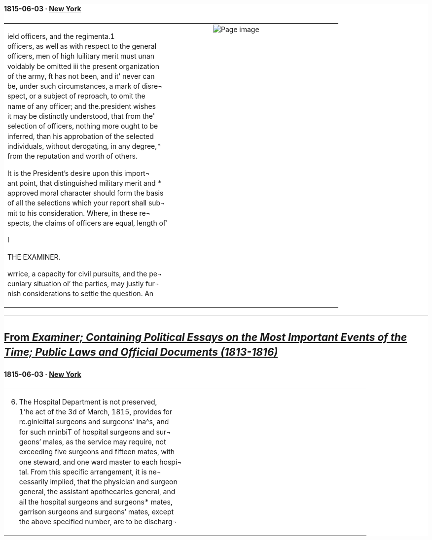 #### 1815-06-03 &middot; [New York](http://dbpedia.org/resource/New_York_City)

<table style="width: 100%;"><tr><td style="width: 50%">

ield officers, and the regimenta.1  
officers, as well as with respect to the general  
officers, men of high luilitary merit must unan  
voidably be omitted iii the present organization  
of the army, ft has not been, and it&#x27; never can  
be, under such circumstances, a mark of disre¬  
spect, or a subject of reproach, to omit the  
name of any officer; and the.president wishes  
it may be distinctly understood, that from the&#x27;  
selection of officers, nothing more ought to be  
inferred, than his approbation of the selected  
individuals, without derogating, in any degree,*  
from the reputation and worth of others.  
  
It is the President’s desire upon this import¬  
ant point, that distinguished military merit and *  
approved moral character should form the basis  
of all the selections which your report shall sub¬  
mit to his consideration. Where, in these re¬  
spects, the claims of officers are equal, length of&#x27;  
  
  
I  
  
THE EXAMINER.  
  
wrrice, a capacity for civil pursuits, and the pe¬  
cuniary situation ol‘ the parties, may justly fur¬  
nish considerations to settle the question. An
</td><td style="width: 50%; max-height: 75%; margin: auto; display: block;">
<img alt="Page image" src="https://iiif.archive.org/image/iiif/2/sim_the-examiner-containing-political-essays_1815-06-03_4_8%2Fsim_the-examiner-containing-political-essays_1815-06-03_4_8_jp2.zip%2Fsim_the-examiner-containing-political-essays_1815-06-03_4_8_jp2%2Fsim_the-examiner-containing-political-essays_1815-06-03_4_8_0001.jp2/pct:53.21180555555556,65.22151898734177,41.2037037037037,20.806962025316455/600,/0/default.jpg"/>
</td>
</tr></table>

---

## [From _Examiner; Containing Political Essays on the Most Important Events of the Time; Public Laws and Official Documents (1813-1816)_](https://archive.org/details/sim_the-examiner-containing-political-essays_1815-06-03_4_8/page/n3/mode/1up?view=theater)

#### 1815-06-03 &middot; [New York](http://dbpedia.org/resource/New_York_City)

<table style="width: 100%;"><tr><td style="width: 50%">

  
  
6. The Hospital Department is not preserved,  
1’he act of the 3d of March, 1815, provides for  
rc.ginieiital surgeons and surgeons’ ina^s, and  
for such nninbiT of hospital surgeons and sur¬  
geons’ males, as the service may require, not  
exceeding five surgeons and fifteen mates, with  
one steward, and one ward master to each hospi¬  
tal. From this specific arrangement, it is ne¬  
cessarily implied, that the physician and surgeon  
general, the assistant apothecaries general, and  
ail the hospital surgeons and surgeons* mates,  
garrison surgeons and surgeons’ mates, except  
the above specified number, are to be discharg¬  